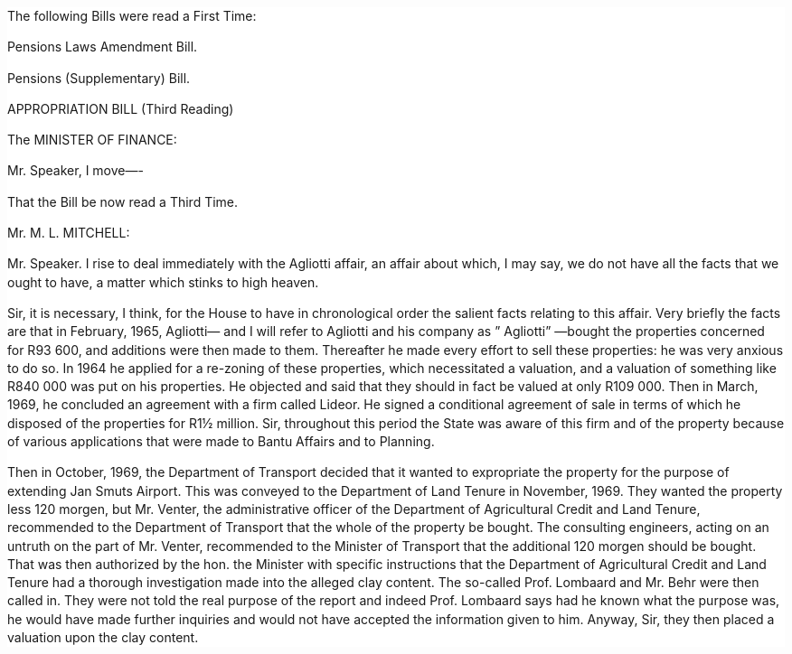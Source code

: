 <p>The following Bills were read a First Time:</p>

<p>Pensions Laws Amendment Bill.</p>

<p>Pensions (Supplementary) Bill.</p>

</debateSection>

<debateSection name="#appropriation_bill">

<heading>APPROPRIATION BILL (Third Reading)</heading>

<speech by="#minister_of_finance">

<from>The <person refersTo="hansard_za">MINISTER OF FINANCE</person>:</from>

<p>Mr. Speaker, I move&#x2014;-</p>

<block name="quote">That the Bill be now read a Third Time.</block>

</speech>

<speech by="#mitchell">

<from>Mr. <person refersTo="hansard_za">M. L. MITCHELL</person>:</from>

<p>Mr. Speaker. I rise to deal immediately with the Agliotti affair, an affair about which, I may say, we do not have all the facts that we ought to have, a matter which stinks to high heaven.</p>

<p>Sir, it is necessary, I think, for the House to have in chronological order the salient facts relating to this affair. Very briefly the facts are that in February, 1965, Agliotti&#x2014; and I will refer to Agliotti and his company as &#x201D; Agliotti&#x201D; &#x2014;bought the properties concerned for R93 600, and additions were then made to them. Thereafter he made every effort to sell these properties: he was very anxious to do so. In 1964 he applied for a re-zoning of these properties, which necessitated a valuation, and a valuation of something like R840 000 was put on his properties. He objected and said that they should in fact be valued at only R109 000. Then in March, 1969, he concluded an agreement with a firm called Lideor. He signed a conditional agreement of sale in terms of which he disposed of the properties for R1&#x00BD; million. Sir, throughout this period the State was aware of this firm and of the property because of various applications that were made to Bantu Affairs and to Planning.</p>

<p>Then in October, 1969, the Department of Transport decided that it wanted to expropriate the property for the purpose of extending Jan Smuts Airport. This was conveyed to the Department of Land Tenure in November, 1969. They wanted the property less 120 morgen, but Mr. Venter, the administrative officer of the Department of Agricultural Credit and Land Tenure, recommended to the Department of Transport that the whole of the property be bought. The consulting engineers, acting on an untruth on the part of Mr. Venter, recommended to the Minister of Transport that the additional 120 morgen should be bought. That was then authorized by the hon. the Minister with specific instructions that the Department of Agricultural Credit and Land Tenure had a thorough investigation made into the alleged clay content. The so-called Prof. Lombaard and Mr. Behr were then called in. They were not told the real purpose of the report and indeed Prof. Lombaard says had he known what the purpose was, he would have made further inquiries and would not have accepted the information given to him. Anyway, Sir, they then placed a valuation upon the clay content.</p>

